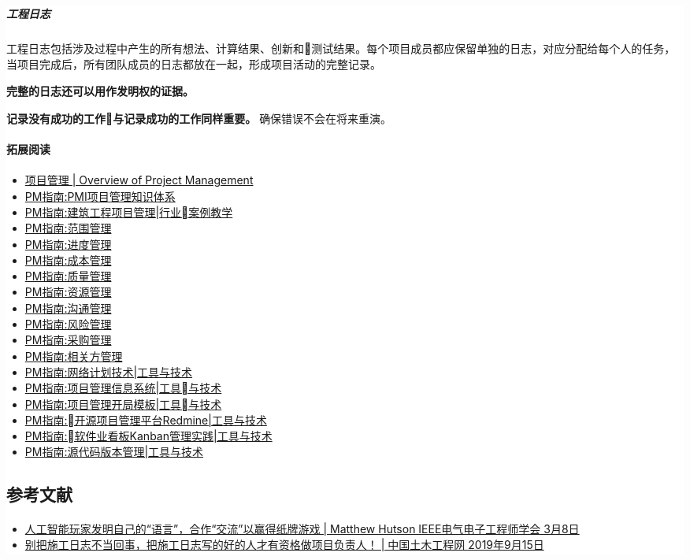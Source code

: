 ##### 工程日志

工程日志包括涉及过程中产生的所有想法、计算结果、创新和测试结果。每个项目成员都应保留单独的日志，对应分配给每个人的任务，当项目完成后，所有团队成员的日志都放在一起，形成项目活动的完整记录。

**完整的日志还可以用作发明权的证据。**

**记录没有成功的工作与记录成功的工作同样重要。** 确保错误不会在将来重演。

#### 拓展阅读

- [项目管理 | Overview of Project Management](https://riboseyim.com/2019/02/06/Project/)
- [PM指南:PMI项目管理知识体系](https://riboseyim.com/2019/04/30/Project-PMP/)
- [PM指南:建筑工程项目管理|行业案例教学](https://riboseyim.com/2019/03/27/Project-Construction/)
- [PM指南:范围管理](#)
- [PM指南:进度管理](#)
- [PM指南:成本管理](#)
- [PM指南:质量管理](#)
- [PM指南:资源管理](https://riboseyim.github.io/2019/03/12/Project-Resources/)
- [PM指南:沟通管理](https://riboseyim.com/2019/02/06/Project-Communications/)
- [PM指南:风险管理](https://riboseyim.github.io/2018/06/05/Project-Risk/)
- [PM指南:采购管理](https://riboseyim.github.io/2019/03/12/Project-Procurement/)
- [PM指南:相关方管理](#)
- [PM指南:网络计划技术|工具与技术](https://riboseyim.com/2019/05/29/Project-Tech-NetworkPlanning/)
- [PM指南:项目管理信息系统|工具与技术](https://riboseyim.com/2019/04/06/Project-PMIS/)
- [PM指南:项目管理开局模板|工具与技术](https://riboseyim.com/2018/06/19/Project-Template/)
- [PM指南:开源项目管理平台Redmine|工具与技术](https://riboseyim.com/2016/04/26/TeamWork-Redmine/)
- [PM指南:软件业看板Kanban管理实践|工具与技术](https://riboseyim.com/2017/08/06/TeamWork-Kanban/)
- [PM指南:源代码版本管理|工具与技术](https://riboseyim.com/2016/05/31/TeamWork-Git/)

## 参考文献
- [人工智能玩家发明自己的“语言”，合作“交流”以赢得纸牌游戏 | Matthew Hutson  IEEE电气电子工程师学会  3月8日](https://mp.weixin.qq.com/s/T0jA2JDBYhkOaolJ1d2QCw)
- [别把施工日志不当回事，把施工日志写的好的人才有资格做项目负责人！ | 中国土木工程网  2019年9月15日](https://mp.weixin.qq.com/s/BXVyPAwwQjd1GvJSFjznjg)
